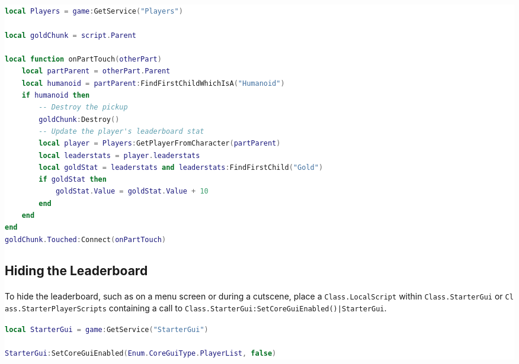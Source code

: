 ```lua
local Players = game:GetService("Players")

local goldChunk = script.Parent

local function onPartTouch(otherPart)
	local partParent = otherPart.Parent
	local humanoid = partParent:FindFirstChildWhichIsA("Humanoid")
	if humanoid then
		-- Destroy the pickup
		goldChunk:Destroy()
		-- Update the player's leaderboard stat
		local player = Players:GetPlayerFromCharacter(partParent)
		local leaderstats = player.leaderstats
		local goldStat = leaderstats and leaderstats:FindFirstChild("Gold")
		if goldStat then
			goldStat.Value = goldStat.Value + 10
		end
	end
end
goldChunk.Touched:Connect(onPartTouch)
```

## Hiding the Leaderboard

To hide the leaderboard, such as on a menu screen or during a cutscene, place a `Class.LocalScript` within `Class.StarterGui` or `Class.StarterPlayerScripts` containing a call to `Class.StarterGui:SetCoreGuiEnabled()|StarterGui`.

```lua
local StarterGui = game:GetService("StarterGui")

StarterGui:SetCoreGuiEnabled(Enum.CoreGuiType.PlayerList, false)
```
